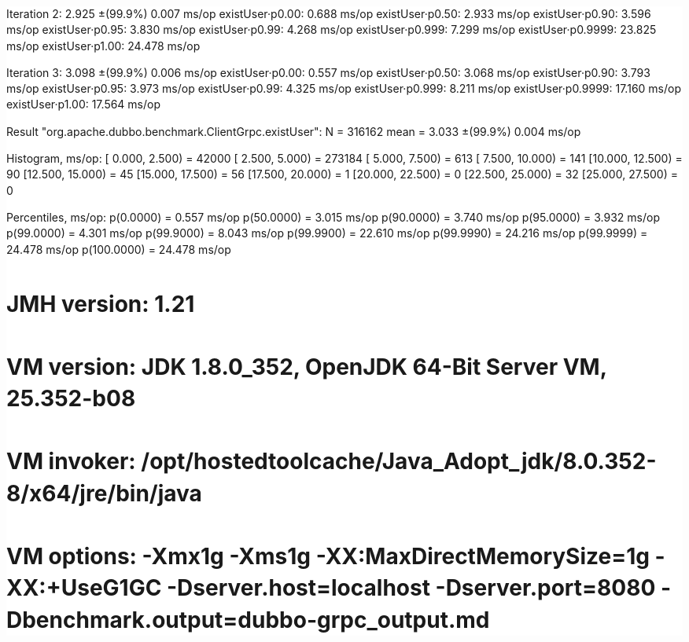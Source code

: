 Iteration   2: 2.925 ±(99.9%) 0.007 ms/op
                 existUser·p0.00:   0.688 ms/op
                 existUser·p0.50:   2.933 ms/op
                 existUser·p0.90:   3.596 ms/op
                 existUser·p0.95:   3.830 ms/op
                 existUser·p0.99:   4.268 ms/op
                 existUser·p0.999:  7.299 ms/op
                 existUser·p0.9999: 23.825 ms/op
                 existUser·p1.00:   24.478 ms/op

Iteration   3: 3.098 ±(99.9%) 0.006 ms/op
                 existUser·p0.00:   0.557 ms/op
                 existUser·p0.50:   3.068 ms/op
                 existUser·p0.90:   3.793 ms/op
                 existUser·p0.95:   3.973 ms/op
                 existUser·p0.99:   4.325 ms/op
                 existUser·p0.999:  8.211 ms/op
                 existUser·p0.9999: 17.160 ms/op
                 existUser·p1.00:   17.564 ms/op



Result "org.apache.dubbo.benchmark.ClientGrpc.existUser":
  N = 316162
  mean =      3.033 ±(99.9%) 0.004 ms/op

  Histogram, ms/op:
    [ 0.000,  2.500) = 42000 
    [ 2.500,  5.000) = 273184 
    [ 5.000,  7.500) = 613 
    [ 7.500, 10.000) = 141 
    [10.000, 12.500) = 90 
    [12.500, 15.000) = 45 
    [15.000, 17.500) = 56 
    [17.500, 20.000) = 1 
    [20.000, 22.500) = 0 
    [22.500, 25.000) = 32 
    [25.000, 27.500) = 0 

  Percentiles, ms/op:
      p(0.0000) =      0.557 ms/op
     p(50.0000) =      3.015 ms/op
     p(90.0000) =      3.740 ms/op
     p(95.0000) =      3.932 ms/op
     p(99.0000) =      4.301 ms/op
     p(99.9000) =      8.043 ms/op
     p(99.9900) =     22.610 ms/op
     p(99.9990) =     24.216 ms/op
     p(99.9999) =     24.478 ms/op
    p(100.0000) =     24.478 ms/op


# JMH version: 1.21
# VM version: JDK 1.8.0_352, OpenJDK 64-Bit Server VM, 25.352-b08
# VM invoker: /opt/hostedtoolcache/Java_Adopt_jdk/8.0.352-8/x64/jre/bin/java
# VM options: -Xmx1g -Xms1g -XX:MaxDirectMemorySize=1g -XX:+UseG1GC -Dserver.host=localhost -Dserver.port=8080 -Dbenchmark.output=dubbo-grpc_output.md